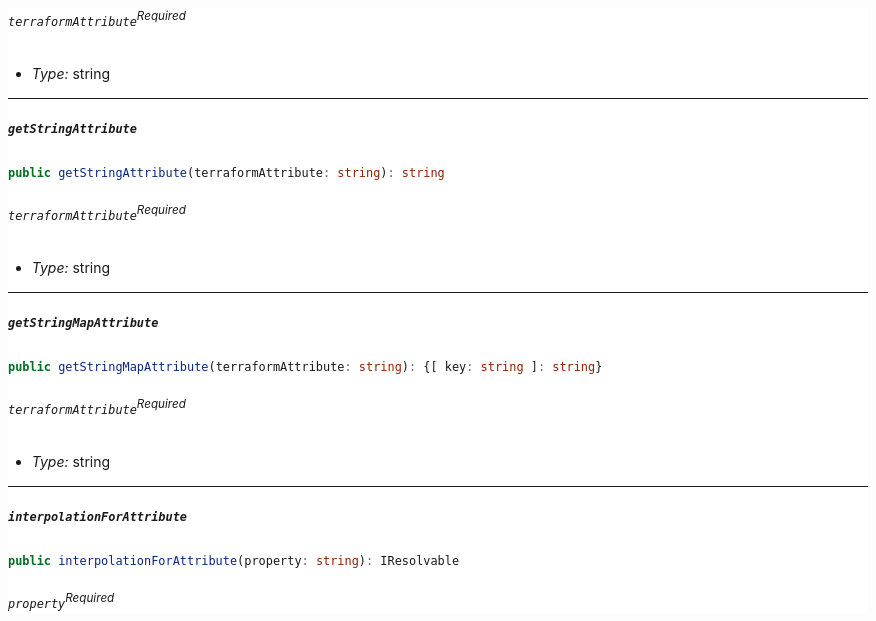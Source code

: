 ###### `terraformAttribute`<sup>Required</sup> <a name="terraformAttribute" id="@cdktf/provider-kubernetes.secretV1Data.SecretV1DataMetadataOutputReference.getNumberMapAttribute.parameter.terraformAttribute"></a>

- *Type:* string

---

##### `getStringAttribute` <a name="getStringAttribute" id="@cdktf/provider-kubernetes.secretV1Data.SecretV1DataMetadataOutputReference.getStringAttribute"></a>

```typescript
public getStringAttribute(terraformAttribute: string): string
```

###### `terraformAttribute`<sup>Required</sup> <a name="terraformAttribute" id="@cdktf/provider-kubernetes.secretV1Data.SecretV1DataMetadataOutputReference.getStringAttribute.parameter.terraformAttribute"></a>

- *Type:* string

---

##### `getStringMapAttribute` <a name="getStringMapAttribute" id="@cdktf/provider-kubernetes.secretV1Data.SecretV1DataMetadataOutputReference.getStringMapAttribute"></a>

```typescript
public getStringMapAttribute(terraformAttribute: string): {[ key: string ]: string}
```

###### `terraformAttribute`<sup>Required</sup> <a name="terraformAttribute" id="@cdktf/provider-kubernetes.secretV1Data.SecretV1DataMetadataOutputReference.getStringMapAttribute.parameter.terraformAttribute"></a>

- *Type:* string

---

##### `interpolationForAttribute` <a name="interpolationForAttribute" id="@cdktf/provider-kubernetes.secretV1Data.SecretV1DataMetadataOutputReference.interpolationForAttribute"></a>

```typescript
public interpolationForAttribute(property: string): IResolvable
```

###### `property`<sup>Required</sup> <a name="property" id="@cdktf/provider-kubernetes.secretV1Data.SecretV1DataMetadataOutputReference.interpolationForAttribute.parameter.property"></a>
